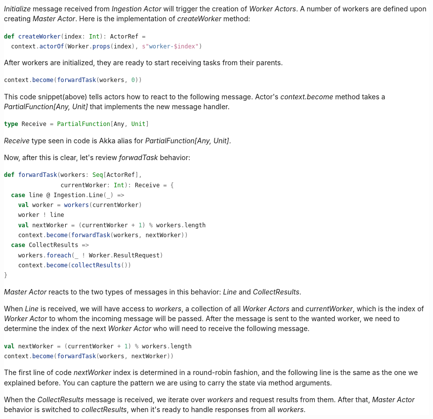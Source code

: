 
*Initialize* message received from *Ingestion Actor* will trigger the creation of *Worker Actors*. A number of workers are defined upon creating *Master Actor*. Here is the implementation of *createWorker* method:

```scala
def createWorker(index: Int): ActorRef = 
  context.actorOf(Worker.props(index), s"worker-$index")
```

After workers are initialized, they are ready to start receiving tasks from their parents.

```scala
context.become(forwardTask(workers, 0))
```

This code snippet(above) tells actors how to react to the following message.
Actor's *context.become* method takes a *PartialFunction[Any, Unit]* that implements the new message handler.

```scala
type Receive = PartialFunction[Any, Unit]
```
*Receive* type seen in code is Akka alias for *PartialFunction[Any, Unit]*.

Now, after this is clear, let's review *forwadTask* behavior:

```scala
def forwardTask(workers: Seq[ActorRef],
                currentWorker: Int): Receive = {
  case line @ Ingestion.Line(_) =>
    val worker = workers(currentWorker)
    worker ! line
    val nextWorker = (currentWorker + 1) % workers.length
    context.become(forwardTask(workers, nextWorker))
  case CollectResults =>
    workers.foreach(_ ! Worker.ResultRequest)
    context.become(collectResults())
}
```

*Master Actor* reacts to the two types of messages in this behavior: *Line* and *CollectResults*.

When *Line* is received, we will have access to *workers*, a collection of all *Worker Actors* and *currentWorker*, which is the index of *Worker Actor* to whom the incoming message will be passed. After the message is sent to the wanted worker, we need to determine the index of the next *Worker Actor* who will need to receive the following message.

```scala
val nextWorker = (currentWorker + 1) % workers.length
context.become(forwardTask(workers, nextWorker))
```

The first line of code *nextWorker* index is determined in a round-robin fashion, and the following line is the same as the one we explained before. You can capture the pattern we are using to carry the state via method arguments.

When the *CollectResults* message is received, we iterate over *workers* and request results from them. After that, *Master Actor* behavior is switched to *collectResults*, when it's ready to handle responses from all *workers*.
